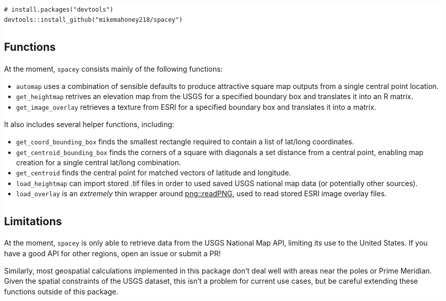     # install.packages("devtools")
    devtools::install_github("mikemahoney218/spacey")

Functions
---------

At the moment, `spacey` consists mainly of the following functions:

-   `automap` uses a combination of sensible defaults to produce
    attractive square map outputs from a single central point location.
-   `get_heightmap` retrives an elevation map from the USGS for a
    specified boundary box and translates it into an R matrix.
-   `get_image_overlay` retrieves a texture from ESRI for a specified
    boundary box and translates it into a matrix.

It also includes several helper functions, including:

-   `get_coord_bounding_box` finds the smallest rectangle required to
    contain a list of lat/long coordinates.
-   `get_centroid_bounding_box` finds the corners of a square with
    diagonals a set distance from a central point, enabling map creation
    for a single central lat/long combination.
-   `get_centroid` finds the central point for matched vectors of
    latitude and longitude.
-   `load_heightmap` can import stored .tif files in order to used saved
    USGS national map data (or potentially other sources).
-   `load_overlay` is an *extremely* thin wrapper around
    [png::readPNG](http://www.rforge.net/png/), used to read stored ESRI
    image overlay files.

Limitations
-----------

At the moment, `spacey` is only able to retrieve data from the USGS
National Map API, limiting its use to the United States. If you have a
good API for other regions, open an issue or submit a PR!

Similarly, most geospatial calculations implemented in this package
don’t deal well with areas near the poles or Prime Meridian. Given the
spatial constraints of the USGS dataset, this isn’t a problem for
current use cases, but be careful extending these functions outside of
this package.
